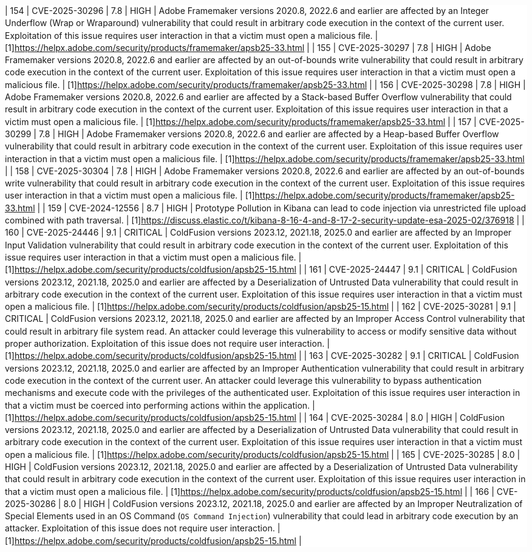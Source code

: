 | 154 | CVE-2025-30296 | 7.8  | HIGH | Adobe Framemaker versions 2020.8, 2022.6 and earlier are affected by an Integer Underflow (Wrap or Wraparound) vulnerability that could result in arbitrary code execution in the context of the current user. Exploitation of this issue requires user interaction in that a victim must open a malicious file. | [1]https://helpx.adobe.com/security/products/framemaker/apsb25-33.html |
| 155 | CVE-2025-30297 | 7.8  | HIGH | Adobe Framemaker versions 2020.8, 2022.6 and earlier are affected by an out-of-bounds write vulnerability that could result in arbitrary code execution in the context of the current user. Exploitation of this issue requires user interaction in that a victim must open a malicious file. | [1]https://helpx.adobe.com/security/products/framemaker/apsb25-33.html |
| 156 | CVE-2025-30298 | 7.8  | HIGH | Adobe Framemaker versions 2020.8, 2022.6 and earlier are affected by a Stack-based Buffer Overflow vulnerability that could result in arbitrary code execution in the context of the current user. Exploitation of this issue requires user interaction in that a victim must open a malicious file. | [1]https://helpx.adobe.com/security/products/framemaker/apsb25-33.html |
| 157 | CVE-2025-30299 | 7.8  | HIGH | Adobe Framemaker versions 2020.8, 2022.6 and earlier are affected by a Heap-based Buffer Overflow vulnerability that could result in arbitrary code execution in the context of the current user. Exploitation of this issue requires user interaction in that a victim must open a malicious file. | [1]https://helpx.adobe.com/security/products/framemaker/apsb25-33.html |
| 158 | CVE-2025-30304 | 7.8  | HIGH | Adobe Framemaker versions 2020.8, 2022.6 and earlier are affected by an out-of-bounds write vulnerability that could result in arbitrary code execution in the context of the current user. Exploitation of this issue requires user interaction in that a victim must open a malicious file. | [1]https://helpx.adobe.com/security/products/framemaker/apsb25-33.html |
| 159 | CVE-2024-12556 | 8.7  | HIGH | Prototype Pollution in Kibana can lead to code injection via unrestricted file upload combined with path traversal. | [1]https://discuss.elastic.co/t/kibana-8-16-4-and-8-17-2-security-update-esa-2025-02/376918 |
| 160 | CVE-2025-24446 | 9.1  | CRITICAL | ColdFusion versions 2023.12, 2021.18, 2025.0 and earlier are affected by an Improper Input Validation vulnerability that could result in arbitrary code execution in the context of the current user. Exploitation of this issue requires user interaction in that a victim must open a malicious file. | [1]https://helpx.adobe.com/security/products/coldfusion/apsb25-15.html |
| 161 | CVE-2025-24447 | 9.1  | CRITICAL | ColdFusion versions 2023.12, 2021.18, 2025.0 and earlier are affected by a Deserialization of Untrusted Data vulnerability that could result in arbitrary code execution in the context of the current user. Exploitation of this issue requires user interaction in that a victim must open a malicious file. | [1]https://helpx.adobe.com/security/products/coldfusion/apsb25-15.html |
| 162 | CVE-2025-30281 | 9.1  | CRITICAL | ColdFusion versions 2023.12, 2021.18, 2025.0 and earlier are affected by an Improper Access Control vulnerability that could result in arbitrary file system read. An attacker could leverage this vulnerability to access or modify sensitive data without proper authorization. Exploitation of this issue does not require user interaction. | [1]https://helpx.adobe.com/security/products/coldfusion/apsb25-15.html |
| 163 | CVE-2025-30282 | 9.1  | CRITICAL | ColdFusion versions 2023.12, 2021.18, 2025.0 and earlier are affected by an Improper Authentication vulnerability that could result in arbitrary code execution in the context of the current user. An attacker could leverage this vulnerability to bypass authentication mechanisms and execute code with the privileges of the authenticated user. Exploitation of this issue requires user interaction in that a victim must be coerced into performing actions within the application. | [1]https://helpx.adobe.com/security/products/coldfusion/apsb25-15.html |
| 164 | CVE-2025-30284 | 8.0  | HIGH | ColdFusion versions 2023.12, 2021.18, 2025.0 and earlier are affected by a Deserialization of Untrusted Data vulnerability that could result in arbitrary code execution in the context of the current user. Exploitation of this issue requires user interaction in that a victim must open a malicious file. | [1]https://helpx.adobe.com/security/products/coldfusion/apsb25-15.html |
| 165 | CVE-2025-30285 | 8.0  | HIGH | ColdFusion versions 2023.12, 2021.18, 2025.0 and earlier are affected by a Deserialization of Untrusted Data vulnerability that could result in arbitrary code execution in the context of the current user. Exploitation of this issue requires user interaction in that a victim must open a malicious file. | [1]https://helpx.adobe.com/security/products/coldfusion/apsb25-15.html |
| 166 | CVE-2025-30286 | 8.0  | HIGH | ColdFusion versions 2023.12, 2021.18, 2025.0 and earlier are affected by an Improper Neutralization of Special Elements used in an OS Command (`OS Command Injection`) vulnerability that could lead in arbitrary code execution by an attacker. Exploitation of this issue does not require user interaction. | [1]https://helpx.adobe.com/security/products/coldfusion/apsb25-15.html |